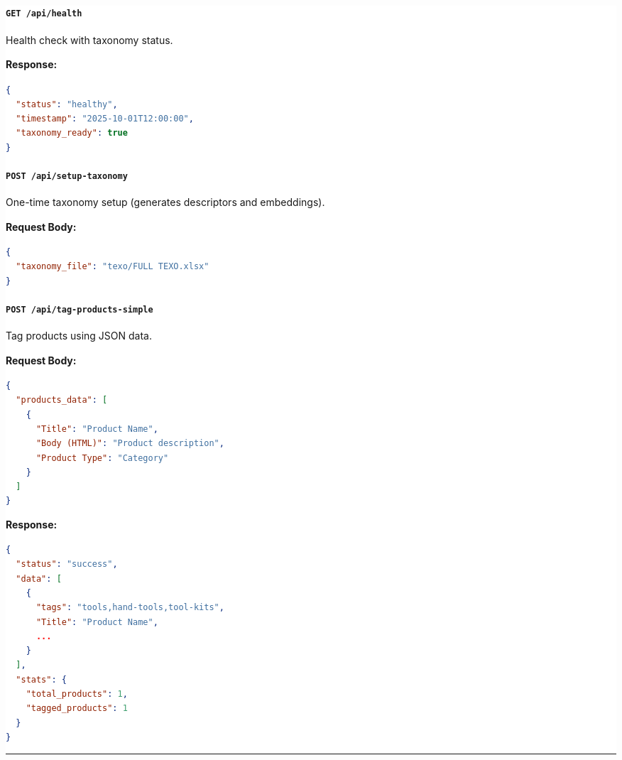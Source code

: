 #### `GET /api/health`

Health check with taxonomy status.

**Response:**

```json
{
  "status": "healthy",
  "timestamp": "2025-10-01T12:00:00",
  "taxonomy_ready": true
}
```

#### `POST /api/setup-taxonomy`

One-time taxonomy setup (generates descriptors and embeddings).

**Request Body:**

```json
{
  "taxonomy_file": "texo/FULL TEXO.xlsx"
}
```

#### `POST /api/tag-products-simple`

Tag products using JSON data.

**Request Body:**

```json
{
  "products_data": [
    {
      "Title": "Product Name",
      "Body (HTML)": "Product description",
      "Product Type": "Category"
    }
  ]
}
```

**Response:**

```json
{
  "status": "success",
  "data": [
    {
      "tags": "tools,hand-tools,tool-kits",
      "Title": "Product Name",
      ...
    }
  ],
  "stats": {
    "total_products": 1,
    "tagged_products": 1
  }
}
```

---